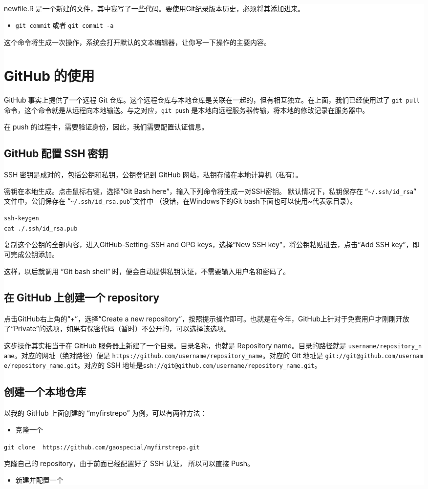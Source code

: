 newfile.R 是一个新建的文件，其中我写了一些代码。要使用Git纪录版本历史，必须将其添加进来。

- `git commit` 或者 `git commit -a`

这个命令将生成一次操作，系统会打开默认的文本编辑器，让你写一下操作的主要内容。


# GitHub 的使用

GitHub 事实上提供了一个远程 Git 仓库。这个远程仓库与本地仓库是关联在一起的，但有相互独立。在上面，我们已经使用过了 `git pull` 命令，这个命令就是从远程向本地输送。与之对应，`git push` 是本地向远程服务器传输，将本地的修改记录在服务器中。

在 push 的过程中，需要验证身份，因此，我们需要配置认证信息。

## GitHub 配置 SSH 密钥 

SSH 密钥是成对的，包括公钥和私钥，公钥登记到 GitHub 网站，私钥存储在本地计算机（私有）。

密钥在本地生成。点击鼠标右键，选择“Git Bash here”，输入下列命令将生成一对SSH密钥。
默认情况下，私钥保存在 “`~/.ssh/id_rsa`” 文件中，公钥保存在 “`~/.ssh/id_rsa.pub`"文件中
（没错，在Windows下的Git bash下面也可以使用~代表家目录）。


```
ssh-keygen
cat ./.ssh/id_rsa.pub
```

复制这个公钥的全部内容，进入GitHub-Setting-SSH and GPG keys，选择“New SSH key”，将公钥粘贴进去，点击“Add SSH key”，即可完成公钥添加。

这样，以后就调用 “Git bash shell” 时，便会自动提供私钥认证，不需要输入用户名和密码了。

## 在 GitHub 上创建一个 repository

点击GitHub右上角的“+”，选择“Create a new repository”，按照提示操作即可。也就是在今年，GitHub上针对于免费用户才刚刚开放了“Private”的选项，如果有保密代码（暂时）不公开的，可以选择该选项。

这步操作其实相当于在 GitHub 服务器上新建了一个目录。目录名称，也就是 Repository name。目录的路径就是 `username/repository_name`。对应的网址（绝对路径）便是 `https://github.com/username/repository_name`。对应的 Git 地址是 `git://git@github.com/username/repository_name.git`。对应的 SSH 地址是`ssh://git@github.com/username/repository_name.git`。


## 创建一个本地仓库

以我的 GitHub 上面创建的 “myfirstrepo” 为例，可以有两种方法：

- 克隆一个

    
```
git clone  https://github.com/gaospecial/myfirstrepo.git
```

克隆自己的 repository，由于前面已经配置好了 SSH 认证，
所以可以直接 Push。

- 新建并配置一个

